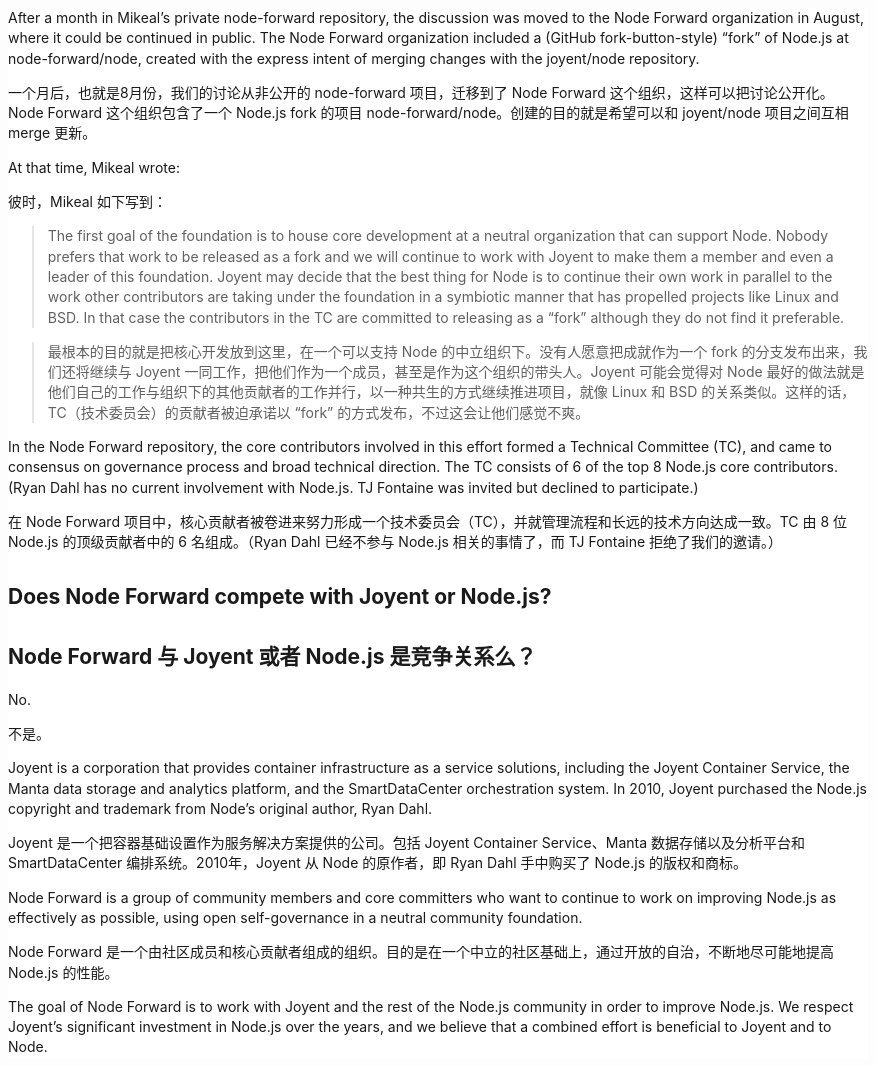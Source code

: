 After a month in Mikeal’s private node-forward repository, the discussion was moved to the Node Forward organization in August, where it could be continued in public. The Node Forward organization included a (GitHub fork-button-style) “fork” of Node.js at node-forward/node, created with the express intent of merging changes with the joyent/node repository.

一个月后，也就是8月份，我们的讨论从非公开的 node-forward 项目，迁移到了 Node Forward 这个组织，这样可以把讨论公开化。Node Forward 这个组织包含了一个 Node.js fork 的项目 node-forward/node。创建的目的就是希望可以和  joyent/node 项目之间互相 merge 更新。

At that time, Mikeal wrote:

彼时，Mikeal 如下写到：

> The first goal of the foundation is to house core development at a neutral organization that can support Node. Nobody prefers that work to be released as a fork and we will continue to work with Joyent to make them a member and even a leader of this foundation. Joyent may decide that the best thing for Node is to continue their own work in parallel to the work other contributors are taking under the foundation in a symbiotic manner that has propelled projects like Linux and BSD. In that case the contributors in the TC are committed to releasing as a “fork” although they do not find it preferable.

> 最根本的目的就是把核心开发放到这里，在一个可以支持 Node 的中立组织下。没有人愿意把成就作为一个 fork 的分支发布出来，我们还将继续与 Joyent 一同工作，把他们作为一个成员，甚至是作为这个组织的带头人。Joyent 可能会觉得对 Node 最好的做法就是他们自己的工作与组织下的其他贡献者的工作并行，以一种共生的方式继续推进项目，就像 Linux 和 BSD 的关系类似。这样的话， TC（技术委员会）的贡献者被迫承诺以 “fork” 的方式发布，不过这会让他们感觉不爽。

In the Node Forward repository, the core contributors involved in this effort formed a Technical Committee (TC), and came to consensus on governance process and broad technical direction. The TC consists of 6 of the top 8 Node.js core contributors. (Ryan Dahl has no current involvement with Node.js. TJ Fontaine was invited but declined to participate.)

在 Node Forward 项目中，核心贡献者被卷进来努力形成一个技术委员会（TC），并就管理流程和长远的技术方向达成一致。TC 由 8 位 Node.js 的顶级贡献者中的 6 名组成。（Ryan Dahl 已经不参与 Node.js 相关的事情了，而 TJ Fontaine 拒绝了我们的邀请。）

## Does Node Forward compete with Joyent or Node.js?

## Node Forward 与 Joyent 或者 Node.js 是竞争关系么？

No.

不是。

Joyent is a corporation that provides container infrastructure as a service solutions, including the Joyent Container Service, the Manta data storage and analytics platform, and the SmartDataCenter orchestration system. In 2010, Joyent purchased the Node.js copyright and trademark from Node’s original author, Ryan Dahl.

Joyent 是一个把容器基础设置作为服务解决方案提供的公司。包括 Joyent Container Service、Manta 数据存储以及分析平台和 SmartDataCenter 编排系统。2010年，Joyent 从 Node 的原作者，即 Ryan Dahl 手中购买了 Node.js 的版权和商标。

Node Forward is a group of community members and core committers who want to continue to work on improving Node.js as effectively as possible, using open self-governance in a neutral community foundation.

Node Forward 是一个由社区成员和核心贡献者组成的组织。目的是在一个中立的社区基础上，通过开放的自治，不断地尽可能地提高 Node.js 的性能。

The goal of Node Forward is to work with Joyent and the rest of the Node.js community in order to improve Node.js. We respect Joyent’s significant investment in Node.js over the years, and we believe that a combined effort is beneficial to Joyent and to Node.

